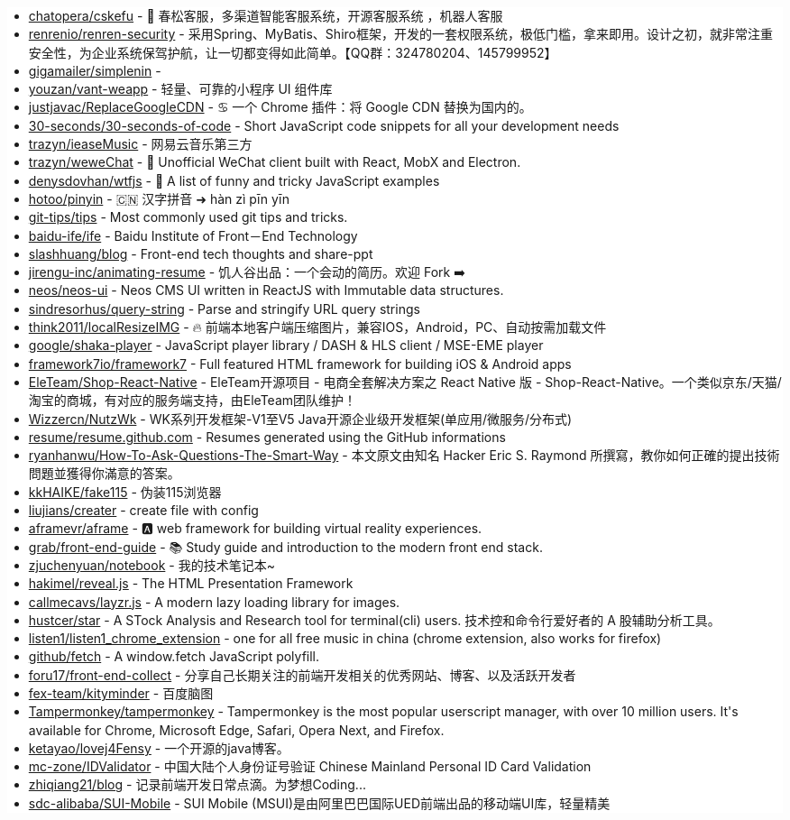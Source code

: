 - [chatopera/cskefu](https://github.com/chatopera/cskefu) - 🌲 春松客服，多渠道智能客服系统，开源客服系统 ，机器人客服
- [renrenio/renren-security](https://github.com/renrenio/renren-security) - 采用Spring、MyBatis、Shiro框架，开发的一套权限系统，极低门槛，拿来即用。设计之初，就非常注重安全性，为企业系统保驾护航，让一切都变得如此简单。【QQ群：324780204、145799952】
- [gigamailer/simplenin](https://github.com/gigamailer/simplenin) - 
- [youzan/vant-weapp](https://github.com/youzan/vant-weapp) - 轻量、可靠的小程序 UI 组件库
- [justjavac/ReplaceGoogleCDN](https://github.com/justjavac/ReplaceGoogleCDN) - :cancer: 一个 Chrome 插件：将 Google CDN 替换为国内的。
- [30-seconds/30-seconds-of-code](https://github.com/30-seconds/30-seconds-of-code) - Short JavaScript code snippets for all your development needs
- [trazyn/ieaseMusic](https://github.com/trazyn/ieaseMusic) - 网易云音乐第三方
- [trazyn/weweChat](https://github.com/trazyn/weweChat) - 💬 Unofficial WeChat client built with React, MobX and Electron.
- [denysdovhan/wtfjs](https://github.com/denysdovhan/wtfjs) - 🤪 A list of funny and tricky JavaScript examples
- [hotoo/pinyin](https://github.com/hotoo/pinyin) - :cn: 汉字拼音 ➜ hàn zì pīn yīn
- [git-tips/tips](https://github.com/git-tips/tips) - Most commonly used git tips and tricks.
- [baidu-ife/ife](https://github.com/baidu-ife/ife) - Baidu Institute of Front－End Technology
- [slashhuang/blog](https://github.com/slashhuang/blog) - Front-end  tech thoughts and share-ppt
- [jirengu-inc/animating-resume](https://github.com/jirengu-inc/animating-resume) - 饥人谷出品：一个会动的简历。欢迎 Fork ➡️
- [neos/neos-ui](https://github.com/neos/neos-ui) - Neos CMS UI written in ReactJS with Immutable data structures.
- [sindresorhus/query-string](https://github.com/sindresorhus/query-string) - Parse and stringify URL query strings
- [think2011/localResizeIMG](https://github.com/think2011/localResizeIMG) - 🔥 前端本地客户端压缩图片，兼容IOS，Android，PC、自动按需加载文件
- [google/shaka-player](https://github.com/google/shaka-player) - JavaScript player library / DASH & HLS client / MSE-EME player
- [framework7io/framework7](https://github.com/framework7io/framework7) - Full featured HTML framework for building iOS & Android apps
- [EleTeam/Shop-React-Native](https://github.com/EleTeam/Shop-React-Native) - EleTeam开源项目 - 电商全套解决方案之 React Native 版 - Shop-React-Native。一个类似京东/天猫/淘宝的商城，有对应的服务端支持，由EleTeam团队维护！
- [Wizzercn/NutzWk](https://github.com/Wizzercn/NutzWk) - WK系列开发框架-V1至V5 Java开源企业级开发框架(单应用/微服务/分布式)
- [resume/resume.github.com](https://github.com/resume/resume.github.com) - Resumes generated using the GitHub informations
- [ryanhanwu/How-To-Ask-Questions-The-Smart-Way](https://github.com/ryanhanwu/How-To-Ask-Questions-The-Smart-Way) - 本文原文由知名 Hacker Eric S. Raymond 所撰寫，教你如何正確的提出技術問題並獲得你滿意的答案。
- [kkHAIKE/fake115](https://github.com/kkHAIKE/fake115) - 伪装115浏览器
- [liujians/creater](https://github.com/liujians/creater) - create file with config
- [aframevr/aframe](https://github.com/aframevr/aframe) - :a: web framework for building virtual reality experiences.
- [grab/front-end-guide](https://github.com/grab/front-end-guide) - 📚 Study guide and introduction to the modern front end stack.
- [zjuchenyuan/notebook](https://github.com/zjuchenyuan/notebook) - 我的技术笔记本~
- [hakimel/reveal.js](https://github.com/hakimel/reveal.js) - The HTML Presentation Framework
- [callmecavs/layzr.js](https://github.com/callmecavs/layzr.js) - A modern lazy loading library for images.
- [hustcer/star](https://github.com/hustcer/star) - A STock Analysis and Research tool for terminal(cli) users. 技术控和命令行爱好者的 A 股辅助分析工具。
- [listen1/listen1_chrome_extension](https://github.com/listen1/listen1_chrome_extension) - one for all free music in china (chrome extension, also works for firefox)
- [github/fetch](https://github.com/github/fetch) - A window.fetch JavaScript polyfill.
- [foru17/front-end-collect](https://github.com/foru17/front-end-collect) - 分享自己长期关注的前端开发相关的优秀网站、博客、以及活跃开发者
- [fex-team/kityminder](https://github.com/fex-team/kityminder) - 百度脑图
- [Tampermonkey/tampermonkey](https://github.com/Tampermonkey/tampermonkey) - Tampermonkey is the most popular userscript manager, with over 10 million users. It's available for Chrome, Microsoft Edge, Safari, Opera Next, and Firefox.
- [ketayao/lovej4Fensy](https://github.com/ketayao/lovej4Fensy) - 一个开源的java博客。
- [mc-zone/IDValidator](https://github.com/mc-zone/IDValidator) - 中国大陆个人身份证号验证 Chinese Mainland Personal ID Card Validation
- [zhiqiang21/blog](https://github.com/zhiqiang21/blog) - 记录前端开发日常点滴。为梦想Coding...
- [sdc-alibaba/SUI-Mobile](https://github.com/sdc-alibaba/SUI-Mobile) - SUI Mobile (MSUI)是由阿里巴巴国际UED前端出品的移动端UI库，轻量精美